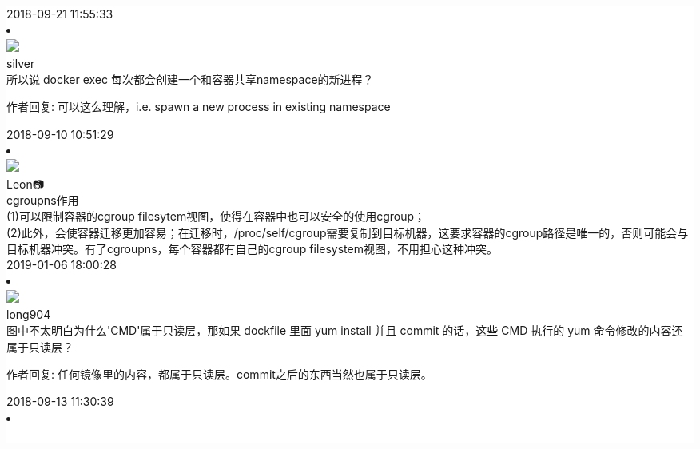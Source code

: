   </div>
  <div class="_3klNVc4Z_0">
    <div class="_3Hkula0k_0">2018-09-21 11:55:33</div>
  </div>
</div>
</div>
</li>
<li>
<div class="_2sjJGcOH_0"><img src="https://static001.geekbang.org/account/avatar/00/12/1b/b4/a6db1c1e.jpg"
  class="_3FLYR4bF_0">
<div class="_36ChpWj4_0">
  <div class="_2zFoi7sd_0"><span>silver</span>
  </div>
  <div class="_2_QraFYR_0">所以说 docker exec 每次都会创建一个和容器共享namespace的新进程？</div>
  <div class="_10o3OAxT_0">
    <p class="_3KxQPN3V_0">作者回复: 可以这么理解，i.e. spawn a new process in existing namespace</p>
  </div>
  <div class="_3klNVc4Z_0">
    <div class="_3Hkula0k_0">2018-09-10 10:51:29</div>
  </div>
</div>
</div>
</li>
<li>
<div class="_2sjJGcOH_0"><img src="https://static001.geekbang.org/account/avatar/00/12/9b/a8/6a391c66.jpg"
  class="_3FLYR4bF_0">
<div class="_36ChpWj4_0">
  <div class="_2zFoi7sd_0"><span>Leon📷</span>
  </div>
  <div class="_2_QraFYR_0">cgroupns作用<br>(1)可以限制容器的cgroup filesytem视图，使得在容器中也可以安全的使用cgroup；<br>(2)此外，会使容器迁移更加容易；在迁移时，&#47;proc&#47;self&#47;cgroup需要复制到目标机器，这要求容器的cgroup路径是唯一的，否则可能会与目标机器冲突。有了cgroupns，每个容器都有自己的cgroup filesystem视图，不用担心这种冲突。</div>
  <div class="_10o3OAxT_0">
    
  </div>
  <div class="_3klNVc4Z_0">
    <div class="_3Hkula0k_0">2019-01-06 18:00:28</div>
  </div>
</div>
</div>
</li>
<li>
<div class="_2sjJGcOH_0"><img src="https://static001.geekbang.org/account/avatar/00/0f/42/61/78d5d09a.jpg"
  class="_3FLYR4bF_0">
<div class="_36ChpWj4_0">
  <div class="_2zFoi7sd_0"><span>long904</span>
  </div>
  <div class="_2_QraFYR_0">图中不太明白为什么&#39;CMD&#39;属于只读层，那如果 dockfile 里面 yum install 并且 commit 的话，这些 CMD 执行的 yum 命令修改的内容还属于只读层？</div>
  <div class="_10o3OAxT_0">
    <p class="_3KxQPN3V_0">作者回复: 任何镜像里的内容，都属于只读层。commit之后的东西当然也属于只读层。</p>
  </div>
  <div class="_3klNVc4Z_0">
    <div class="_3Hkula0k_0">2018-09-13 11:30:39</div>
  </div>
</div>
</div>
</li>
<li>
<div class="_2sjJGcOH_0"><img src=""
  class="_3FLYR4bF_0">
<div class="_36ChpWj4_0">